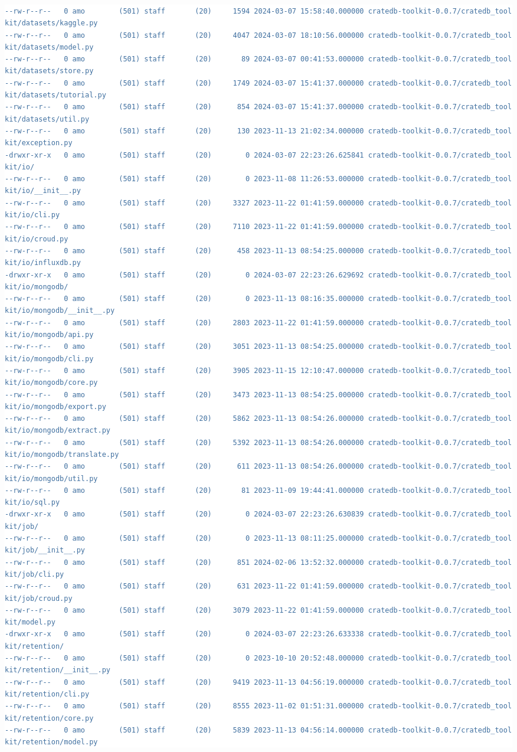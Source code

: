 ```diff
--rw-r--r--   0 amo        (501) staff       (20)     1594 2024-03-07 15:58:40.000000 cratedb-toolkit-0.0.7/cratedb_toolkit/datasets/kaggle.py
--rw-r--r--   0 amo        (501) staff       (20)     4047 2024-03-07 18:10:56.000000 cratedb-toolkit-0.0.7/cratedb_toolkit/datasets/model.py
--rw-r--r--   0 amo        (501) staff       (20)       89 2024-03-07 00:41:53.000000 cratedb-toolkit-0.0.7/cratedb_toolkit/datasets/store.py
--rw-r--r--   0 amo        (501) staff       (20)     1749 2024-03-07 15:41:37.000000 cratedb-toolkit-0.0.7/cratedb_toolkit/datasets/tutorial.py
--rw-r--r--   0 amo        (501) staff       (20)      854 2024-03-07 15:41:37.000000 cratedb-toolkit-0.0.7/cratedb_toolkit/datasets/util.py
--rw-r--r--   0 amo        (501) staff       (20)      130 2023-11-13 21:02:34.000000 cratedb-toolkit-0.0.7/cratedb_toolkit/exception.py
-drwxr-xr-x   0 amo        (501) staff       (20)        0 2024-03-07 22:23:26.625841 cratedb-toolkit-0.0.7/cratedb_toolkit/io/
--rw-r--r--   0 amo        (501) staff       (20)        0 2023-11-08 11:26:53.000000 cratedb-toolkit-0.0.7/cratedb_toolkit/io/__init__.py
--rw-r--r--   0 amo        (501) staff       (20)     3327 2023-11-22 01:41:59.000000 cratedb-toolkit-0.0.7/cratedb_toolkit/io/cli.py
--rw-r--r--   0 amo        (501) staff       (20)     7110 2023-11-22 01:41:59.000000 cratedb-toolkit-0.0.7/cratedb_toolkit/io/croud.py
--rw-r--r--   0 amo        (501) staff       (20)      458 2023-11-13 08:54:25.000000 cratedb-toolkit-0.0.7/cratedb_toolkit/io/influxdb.py
-drwxr-xr-x   0 amo        (501) staff       (20)        0 2024-03-07 22:23:26.629692 cratedb-toolkit-0.0.7/cratedb_toolkit/io/mongodb/
--rw-r--r--   0 amo        (501) staff       (20)        0 2023-11-13 08:16:35.000000 cratedb-toolkit-0.0.7/cratedb_toolkit/io/mongodb/__init__.py
--rw-r--r--   0 amo        (501) staff       (20)     2803 2023-11-22 01:41:59.000000 cratedb-toolkit-0.0.7/cratedb_toolkit/io/mongodb/api.py
--rw-r--r--   0 amo        (501) staff       (20)     3051 2023-11-13 08:54:25.000000 cratedb-toolkit-0.0.7/cratedb_toolkit/io/mongodb/cli.py
--rw-r--r--   0 amo        (501) staff       (20)     3905 2023-11-15 12:10:47.000000 cratedb-toolkit-0.0.7/cratedb_toolkit/io/mongodb/core.py
--rw-r--r--   0 amo        (501) staff       (20)     3473 2023-11-13 08:54:25.000000 cratedb-toolkit-0.0.7/cratedb_toolkit/io/mongodb/export.py
--rw-r--r--   0 amo        (501) staff       (20)     5862 2023-11-13 08:54:26.000000 cratedb-toolkit-0.0.7/cratedb_toolkit/io/mongodb/extract.py
--rw-r--r--   0 amo        (501) staff       (20)     5392 2023-11-13 08:54:26.000000 cratedb-toolkit-0.0.7/cratedb_toolkit/io/mongodb/translate.py
--rw-r--r--   0 amo        (501) staff       (20)      611 2023-11-13 08:54:26.000000 cratedb-toolkit-0.0.7/cratedb_toolkit/io/mongodb/util.py
--rw-r--r--   0 amo        (501) staff       (20)       81 2023-11-09 19:44:41.000000 cratedb-toolkit-0.0.7/cratedb_toolkit/io/sql.py
-drwxr-xr-x   0 amo        (501) staff       (20)        0 2024-03-07 22:23:26.630839 cratedb-toolkit-0.0.7/cratedb_toolkit/job/
--rw-r--r--   0 amo        (501) staff       (20)        0 2023-11-13 08:11:25.000000 cratedb-toolkit-0.0.7/cratedb_toolkit/job/__init__.py
--rw-r--r--   0 amo        (501) staff       (20)      851 2024-02-06 13:52:32.000000 cratedb-toolkit-0.0.7/cratedb_toolkit/job/cli.py
--rw-r--r--   0 amo        (501) staff       (20)      631 2023-11-22 01:41:59.000000 cratedb-toolkit-0.0.7/cratedb_toolkit/job/croud.py
--rw-r--r--   0 amo        (501) staff       (20)     3079 2023-11-22 01:41:59.000000 cratedb-toolkit-0.0.7/cratedb_toolkit/model.py
-drwxr-xr-x   0 amo        (501) staff       (20)        0 2024-03-07 22:23:26.633338 cratedb-toolkit-0.0.7/cratedb_toolkit/retention/
--rw-r--r--   0 amo        (501) staff       (20)        0 2023-10-10 20:52:48.000000 cratedb-toolkit-0.0.7/cratedb_toolkit/retention/__init__.py
--rw-r--r--   0 amo        (501) staff       (20)     9419 2023-11-13 04:56:19.000000 cratedb-toolkit-0.0.7/cratedb_toolkit/retention/cli.py
--rw-r--r--   0 amo        (501) staff       (20)     8555 2023-11-02 01:51:31.000000 cratedb-toolkit-0.0.7/cratedb_toolkit/retention/core.py
--rw-r--r--   0 amo        (501) staff       (20)     5839 2023-11-13 04:56:14.000000 cratedb-toolkit-0.0.7/cratedb_toolkit/retention/model.py
```